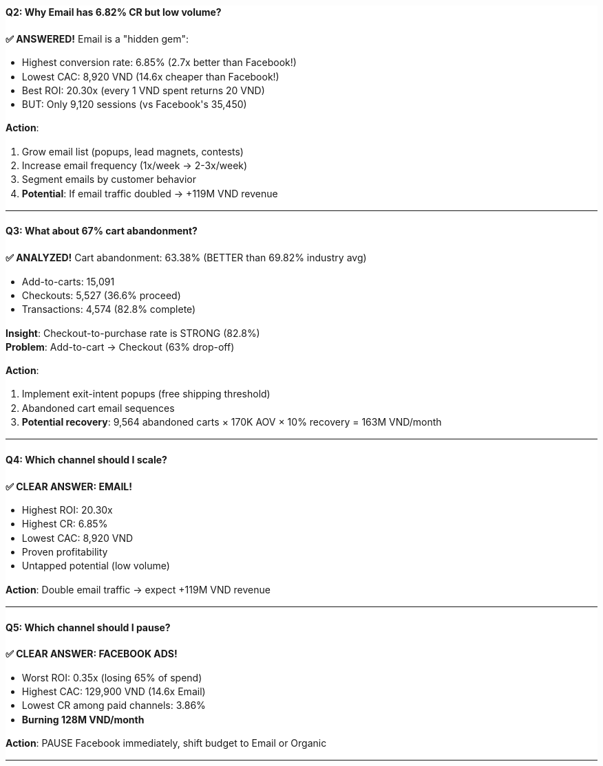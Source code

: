 
#### Q2: Why Email has 6.82% CR but low volume?
**✅ ANSWERED!** Email is a "hidden gem":
- Highest conversion rate: 6.85% (2.7x better than Facebook!)
- Lowest CAC: 8,920 VND (14.6x cheaper than Facebook!)
- Best ROI: 20.30x (every 1 VND spent returns 20 VND)
- BUT: Only 9,120 sessions (vs Facebook's 35,450)

**Action**: 
1. Grow email list (popups, lead magnets, contests)
2. Increase email frequency (1x/week → 2-3x/week)
3. Segment emails by customer behavior
4. **Potential**: If email traffic doubled → +119M VND revenue

---

#### Q3: What about 67% cart abandonment?
**✅ ANALYZED!** Cart abandonment: 63.38% (BETTER than 69.82% industry avg)
- Add-to-carts: 15,091
- Checkouts: 5,527 (36.6% proceed)
- Transactions: 4,574 (82.8% complete)

**Insight**: Checkout-to-purchase rate is STRONG (82.8%)  
**Problem**: Add-to-cart → Checkout (63% drop-off)

**Action**:
1. Implement exit-intent popups (free shipping threshold)
2. Abandoned cart email sequences
3. **Potential recovery**: 9,564 abandoned carts × 170K AOV × 10% recovery = 163M VND/month

---

#### Q4: Which channel should I scale?
**✅ CLEAR ANSWER: EMAIL!**
- Highest ROI: 20.30x
- Highest CR: 6.85%
- Lowest CAC: 8,920 VND
- Proven profitability
- Untapped potential (low volume)

**Action**: Double email traffic → expect +119M VND revenue

---

#### Q5: Which channel should I pause?
**✅ CLEAR ANSWER: FACEBOOK ADS!**
- Worst ROI: 0.35x (losing 65% of spend)
- Highest CAC: 129,900 VND (14.6x Email)
- Lowest CR among paid channels: 3.86%
- **Burning 128M VND/month**

**Action**: PAUSE Facebook immediately, shift budget to Email or Organic

---
